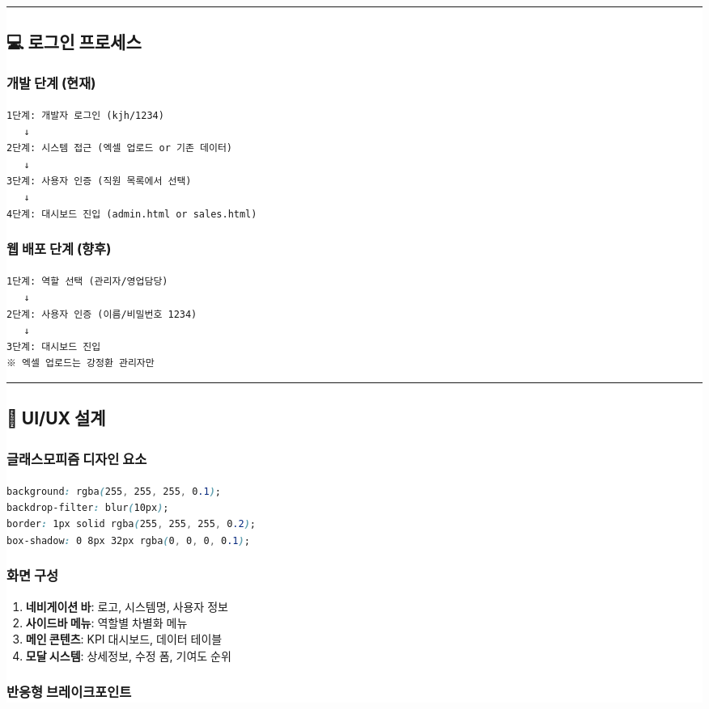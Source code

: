 
---


## 💻 로그인 프로세스

### 개발 단계 (현재)

```text
1단계: 개발자 로그인 (kjh/1234)
   ↓
2단계: 시스템 접근 (엑셀 업로드 or 기존 데이터)
   ↓
3단계: 사용자 인증 (직원 목록에서 선택)
   ↓
4단계: 대시보드 진입 (admin.html or sales.html)
```

### 웹 배포 단계 (향후)

```text
1단계: 역할 선택 (관리자/영업담당)
   ↓
2단계: 사용자 인증 (이름/비밀번호 1234)
   ↓
3단계: 대시보드 진입
※ 엑셀 업로드는 강정환 관리자만
```

---


## 🎨 UI/UX 설계

### 글래스모피즘 디자인 요소

```css
background: rgba(255, 255, 255, 0.1);
backdrop-filter: blur(10px);
border: 1px solid rgba(255, 255, 255, 0.2);
box-shadow: 0 8px 32px rgba(0, 0, 0, 0.1);
```

### 화면 구성

1. **네비게이션 바**: 로고, 시스템명, 사용자 정보
2. **사이드바 메뉴**: 역할별 차별화 메뉴
3. **메인 콘텐츠**: KPI 대시보드, 데이터 테이블
4. **모달 시스템**: 상세정보, 수정 폼, 기여도 순위

### 반응형 브레이크포인트
